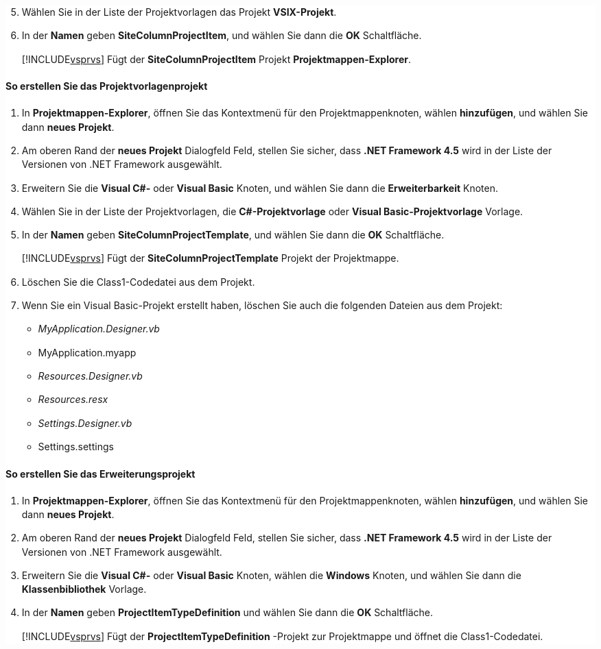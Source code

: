 5. Wählen Sie in der Liste der Projektvorlagen das Projekt **VSIX-Projekt**.

6. In der **Namen** geben **SiteColumnProjectItem**, und wählen Sie dann die **OK** Schaltfläche.

     [!INCLUDE[vsprvs](../sharepoint/includes/vsprvs-md.md)] Fügt der **SiteColumnProjectItem** Projekt **Projektmappen-Explorer**.

#### <a name="to-create-the-project-template-project"></a>So erstellen Sie das Projektvorlagenprojekt

1. In **Projektmappen-Explorer**, öffnen Sie das Kontextmenü für den Projektmappenknoten, wählen **hinzufügen**, und wählen Sie dann **neues Projekt**.

2. Am oberen Rand der **neues Projekt** Dialogfeld Feld, stellen Sie sicher, dass **.NET Framework 4.5** wird in der Liste der Versionen von .NET Framework ausgewählt.

3. Erweitern Sie die **Visual C#-** oder **Visual Basic** Knoten, und wählen Sie dann die **Erweiterbarkeit** Knoten.

4. Wählen Sie in der Liste der Projektvorlagen, die **C#-Projektvorlage** oder **Visual Basic-Projektvorlage** Vorlage.

5. In der **Namen** geben **SiteColumnProjectTemplate**, und wählen Sie dann die **OK** Schaltfläche.

     [!INCLUDE[vsprvs](../sharepoint/includes/vsprvs-md.md)] Fügt der **SiteColumnProjectTemplate** Projekt der Projektmappe.

6. Löschen Sie die Class1-Codedatei aus dem Projekt.

7. Wenn Sie ein Visual Basic-Projekt erstellt haben, löschen Sie auch die folgenden Dateien aus dem Projekt:

    - *MyApplication.Designer.vb*

    - MyApplication.myapp

    - *Resources.Designer.vb*

    - *Resources.resx*

    - *Settings.Designer.vb*

    - Settings.settings

#### <a name="to-create-the-extension-project"></a>So erstellen Sie das Erweiterungsprojekt

1. In **Projektmappen-Explorer**, öffnen Sie das Kontextmenü für den Projektmappenknoten, wählen **hinzufügen**, und wählen Sie dann **neues Projekt**.

2. Am oberen Rand der **neues Projekt** Dialogfeld Feld, stellen Sie sicher, dass **.NET Framework 4.5** wird in der Liste der Versionen von .NET Framework ausgewählt.

3. Erweitern Sie die **Visual C#-** oder **Visual Basic** Knoten, wählen die **Windows** Knoten, und wählen Sie dann die **Klassenbibliothek** Vorlage.

4. In der **Namen** geben **ProjectItemTypeDefinition** und wählen Sie dann die **OK** Schaltfläche.

     [!INCLUDE[vsprvs](../sharepoint/includes/vsprvs-md.md)] Fügt der **ProjectItemTypeDefinition** -Projekt zur Projektmappe und öffnet die Class1-Codedatei.
